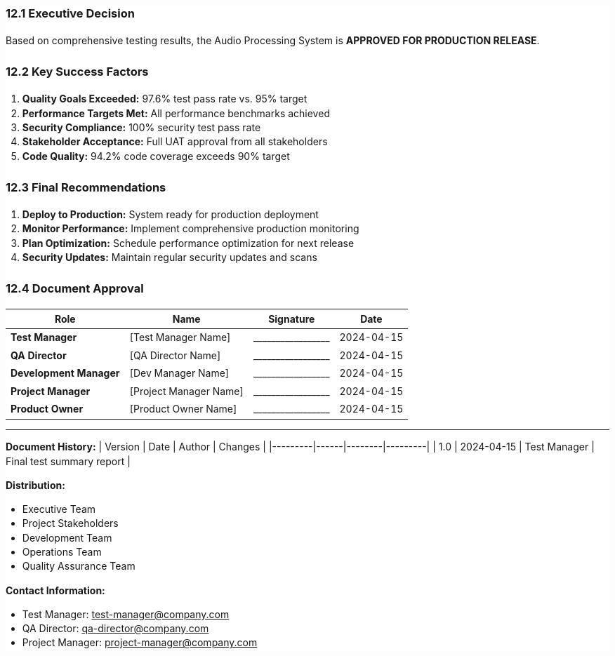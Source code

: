 ### 12.1 Executive Decision
Based on comprehensive testing results, the Audio Processing System is **APPROVED FOR PRODUCTION RELEASE**.

### 12.2 Key Success Factors
1. **Quality Goals Exceeded:** 97.6% test pass rate vs. 95% target
2. **Performance Targets Met:** All performance benchmarks achieved
3. **Security Compliance:** 100% security test pass rate
4. **Stakeholder Acceptance:** Full UAT approval from all stakeholders
5. **Code Quality:** 94.2% code coverage exceeds 90% target

### 12.3 Final Recommendations
1. **Deploy to Production:** System ready for production deployment
2. **Monitor Performance:** Implement comprehensive production monitoring
3. **Plan Optimization:** Schedule performance optimization for next release
4. **Security Updates:** Maintain regular security updates and scans

### 12.4 Document Approval

| Role | Name | Signature | Date |
|------|------|-----------|------|
| **Test Manager** | [Test Manager Name] | _________________ | 2024-04-15 |
| **QA Director** | [QA Director Name] | _________________ | 2024-04-15 |
| **Development Manager** | [Dev Manager Name] | _________________ | 2024-04-15 |
| **Project Manager** | [Project Manager Name] | _________________ | 2024-04-15 |
| **Product Owner** | [Product Owner Name] | _________________ | 2024-04-15 |

---

**Document History:**
| Version | Date | Author | Changes |
|---------|------|--------|---------|
| 1.0 | 2024-04-15 | Test Manager | Final test summary report |

**Distribution:**
- Executive Team
- Project Stakeholders  
- Development Team
- Operations Team
- Quality Assurance Team

**Contact Information:**
- Test Manager: test-manager@company.com
- QA Director: qa-director@company.com
- Project Manager: project-manager@company.com 